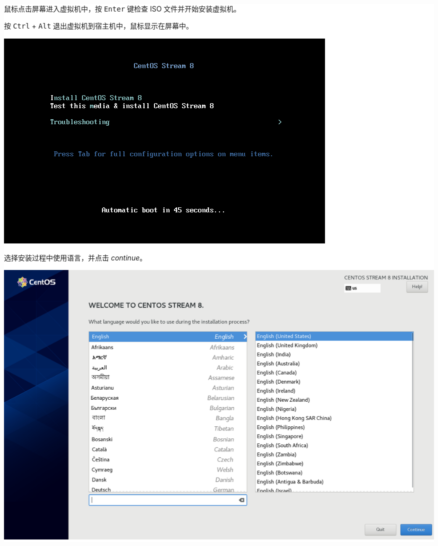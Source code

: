鼠标点击屏幕进入虚拟机中，按 <kbd>Enter</kbd> 键检查 ISO 文件并开始安装虚拟机。

按 <kbd>Ctrl</kbd> + <kbd>Alt</kbd> 退出虚拟机到宿主机中，鼠标显示在屏幕中。

![进入虚拟机](./assets/vmware_centos_install.jpg)

选择安装过程中使用语言，并点击 *continue*。

![安装过程中使用语言](./assets/vmware_centos_language.jpg)
